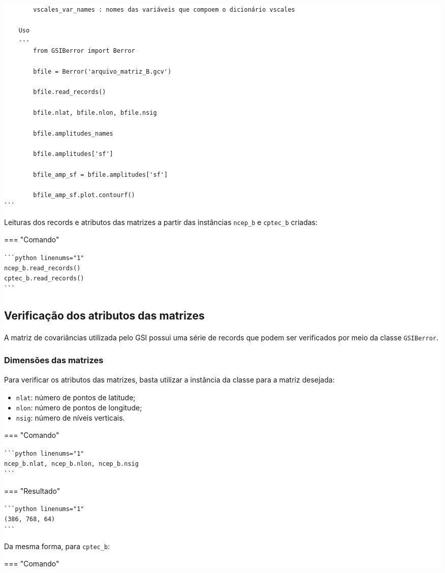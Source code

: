            vscales_var_names : nomes das variáveis que compoem o dicionário vscales
                    
        Uso
        ---
            from GSIBerror import Berror
        
            bfile = Berror('arquivo_matriz_B.gcv')
        
            bfile.read_records()
            
            bfile.nlat, bfile.nlon, bfile.nsig
            
            bfile.amplitudes_names
            
            bfile.amplitudes['sf']
            
            bfile_amp_sf = bfile.amplitudes['sf']
            
            bfile_amp_sf.plot.contourf()
    ``` 

Leituras dos records e atributos das matrizes a partir das instâncias `ncep_b` e `cptec_b` criadas:

=== "Comando"

    ```python linenums="1"
    ncep_b.read_records()
    cptec_b.read_records()
    ```

## Verificação dos atributos das matrizes

A matriz de covariâncias utilizada pelo GSI possui uma série de records que podem ser verificados por meio da classe `GSIBerror`.

### Dimensões das matrizes

Para verificar os atributos das matrizes, basta utilizar a instância da classe para a matriz desejada:

* `nlat`: número de pontos de latitude;
* `nlon`: número de pontos de longitude;
* `nsig`: número de níveis verticais.

=== "Comando"

    ```python linenums="1"
    ncep_b.nlat, ncep_b.nlon, ncep_b.nsig
    ```

=== "Resultado"

    ```python linenums="1"
    (386, 768, 64)
    ```

Da mesma forma, para `cptec_b`:

=== "Comando"


[^1]: Matriz de Covariâncias dos Erros de Previsão Aplicada ao Sistema de Assimilação de Dados Global do CPTEC: Experimentos com Observação Única. Disponível em: [https://www.scielo.br/j/rbmet/a/8LQNdCV9jJM9whJdpkDLfCh/abstract/?lang=pt&format=html](https://www.scielo.br/j/rbmet/a/8LQNdCV9jJM9whJdpkDLfCh/abstract/?lang=pt&format=html).
[^2]: Disponível em [https://dtcenter.org/community-code/gridpoint-statistical-interpolation-gsi/documentation](https://dtcenter.org/community-code/gridpoint-statistical-interpolation-gsi/documentation).